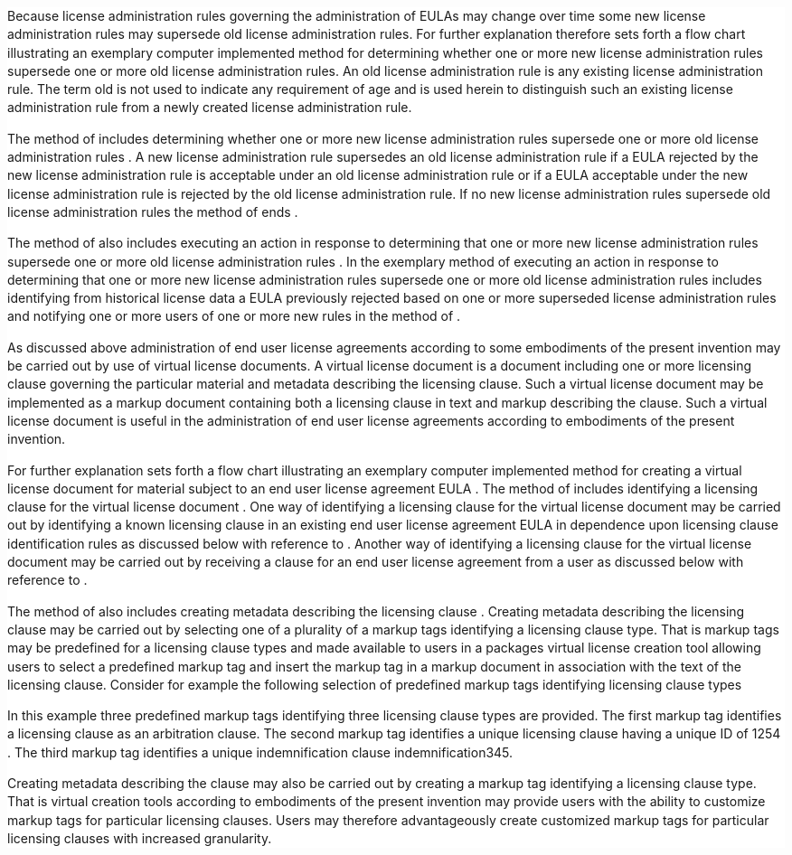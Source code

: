 Because license administration rules governing the administration of EULAs may change over time some new license administration rules may supersede old license administration rules. For further explanation therefore sets forth a flow chart illustrating an exemplary computer implemented method for determining whether one or more new license administration rules supersede one or more old license administration rules. An old license administration rule is any existing license administration rule. The term old is not used to indicate any requirement of age and is used herein to distinguish such an existing license administration rule from a newly created license administration rule.

The method of includes determining whether one or more new license administration rules supersede one or more old license administration rules . A new license administration rule supersedes an old license administration rule if a EULA rejected by the new license administration rule is acceptable under an old license administration rule or if a EULA acceptable under the new license administration rule is rejected by the old license administration rule. If no new license administration rules supersede old license administration rules the method of ends .

The method of also includes executing an action in response to determining that one or more new license administration rules supersede one or more old license administration rules . In the exemplary method of executing an action in response to determining that one or more new license administration rules supersede one or more old license administration rules includes identifying from historical license data a EULA previously rejected based on one or more superseded license administration rules and notifying one or more users of one or more new rules in the method of .

As discussed above administration of end user license agreements according to some embodiments of the present invention may be carried out by use of virtual license documents. A virtual license document is a document including one or more licensing clause governing the particular material and metadata describing the licensing clause. Such a virtual license document may be implemented as a markup document containing both a licensing clause in text and markup describing the clause. Such a virtual license document is useful in the administration of end user license agreements according to embodiments of the present invention.

For further explanation sets forth a flow chart illustrating an exemplary computer implemented method for creating a virtual license document for material subject to an end user license agreement EULA . The method of includes identifying a licensing clause for the virtual license document . One way of identifying a licensing clause for the virtual license document may be carried out by identifying a known licensing clause in an existing end user license agreement EULA in dependence upon licensing clause identification rules as discussed below with reference to . Another way of identifying a licensing clause for the virtual license document may be carried out by receiving a clause for an end user license agreement from a user as discussed below with reference to .

The method of also includes creating metadata describing the licensing clause . Creating metadata describing the licensing clause may be carried out by selecting one of a plurality of a markup tags identifying a licensing clause type. That is markup tags may be predefined for a licensing clause types and made available to users in a packages virtual license creation tool allowing users to select a predefined markup tag and insert the markup tag in a markup document in association with the text of the licensing clause. Consider for example the following selection of predefined markup tags identifying licensing clause types 

In this example three predefined markup tags identifying three licensing clause types are provided. The first markup tag identifies a licensing clause as an arbitration clause. The second markup tag identifies a unique licensing clause having a unique ID of 1254 . The third markup tag identifies a unique indemnification clause indemnification345. 

Creating metadata describing the clause may also be carried out by creating a markup tag identifying a licensing clause type. That is virtual creation tools according to embodiments of the present invention may provide users with the ability to customize markup tags for particular licensing clauses. Users may therefore advantageously create customized markup tags for particular licensing clauses with increased granularity.
